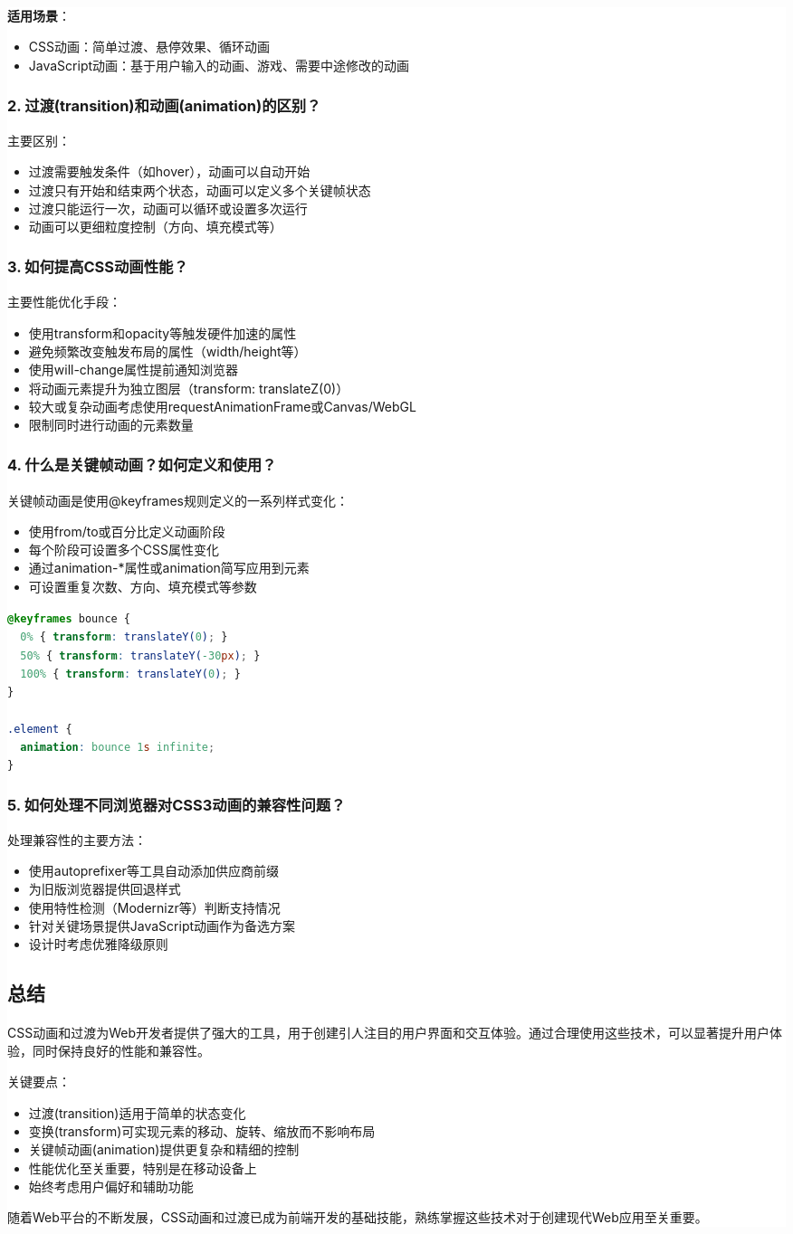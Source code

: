 **适用场景**：
- CSS动画：简单过渡、悬停效果、循环动画
- JavaScript动画：基于用户输入的动画、游戏、需要中途修改的动画

### 2. 过渡(transition)和动画(animation)的区别？

主要区别：
- 过渡需要触发条件（如hover），动画可以自动开始
- 过渡只有开始和结束两个状态，动画可以定义多个关键帧状态
- 过渡只能运行一次，动画可以循环或设置多次运行
- 动画可以更细粒度控制（方向、填充模式等）

### 3. 如何提高CSS动画性能？

主要性能优化手段：
- 使用transform和opacity等触发硬件加速的属性
- 避免频繁改变触发布局的属性（width/height等）
- 使用will-change属性提前通知浏览器
- 将动画元素提升为独立图层（transform: translateZ(0)）
- 较大或复杂动画考虑使用requestAnimationFrame或Canvas/WebGL
- 限制同时进行动画的元素数量

### 4. 什么是关键帧动画？如何定义和使用？

关键帧动画是使用@keyframes规则定义的一系列样式变化：
- 使用from/to或百分比定义动画阶段
- 每个阶段可设置多个CSS属性变化
- 通过animation-*属性或animation简写应用到元素
- 可设置重复次数、方向、填充模式等参数

```css
@keyframes bounce {
  0% { transform: translateY(0); }
  50% { transform: translateY(-30px); }
  100% { transform: translateY(0); }
}

.element {
  animation: bounce 1s infinite;
}
```

### 5. 如何处理不同浏览器对CSS3动画的兼容性问题？

处理兼容性的主要方法：
- 使用autoprefixer等工具自动添加供应商前缀
- 为旧版浏览器提供回退样式
- 使用特性检测（Modernizr等）判断支持情况
- 针对关键场景提供JavaScript动画作为备选方案
- 设计时考虑优雅降级原则

## 总结

CSS动画和过渡为Web开发者提供了强大的工具，用于创建引人注目的用户界面和交互体验。通过合理使用这些技术，可以显著提升用户体验，同时保持良好的性能和兼容性。

关键要点：
- 过渡(transition)适用于简单的状态变化
- 变换(transform)可实现元素的移动、旋转、缩放而不影响布局
- 关键帧动画(animation)提供更复杂和精细的控制
- 性能优化至关重要，特别是在移动设备上
- 始终考虑用户偏好和辅助功能

随着Web平台的不断发展，CSS动画和过渡已成为前端开发的基础技能，熟练掌握这些技术对于创建现代Web应用至关重要。
